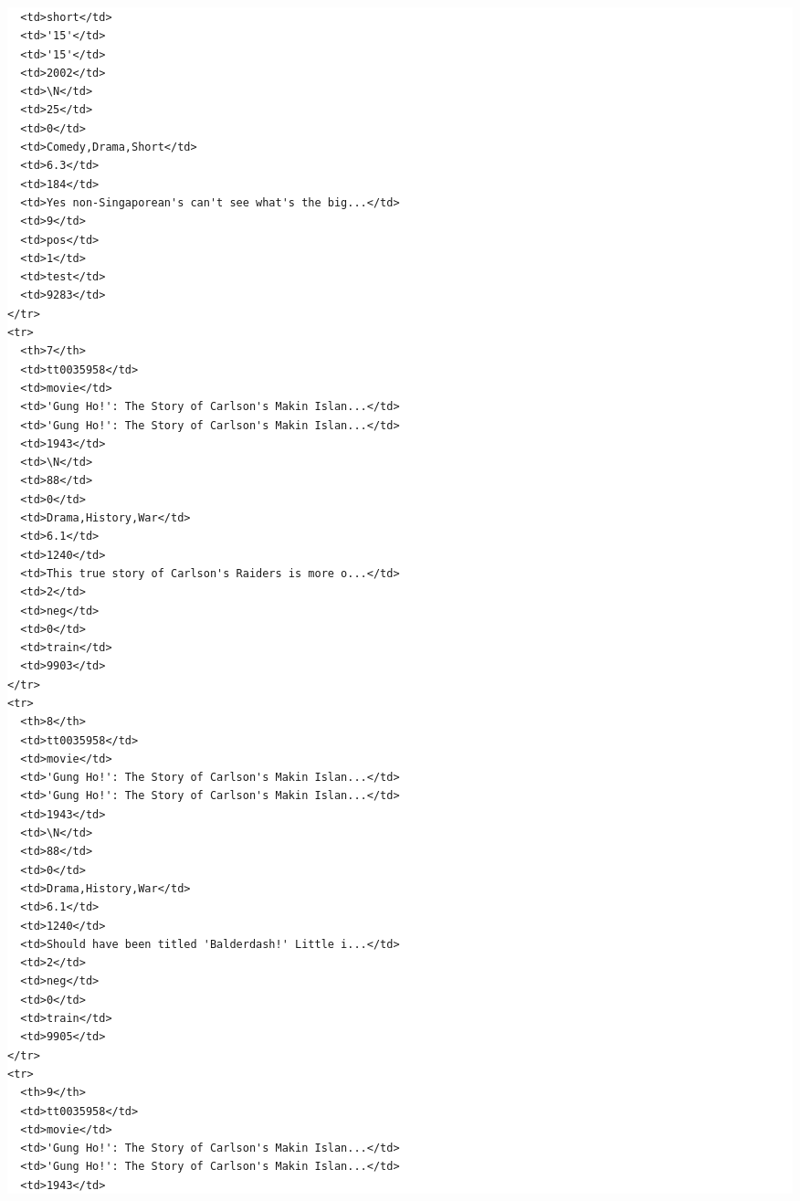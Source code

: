       <td>short</td>
      <td>'15'</td>
      <td>'15'</td>
      <td>2002</td>
      <td>\N</td>
      <td>25</td>
      <td>0</td>
      <td>Comedy,Drama,Short</td>
      <td>6.3</td>
      <td>184</td>
      <td>Yes non-Singaporean's can't see what's the big...</td>
      <td>9</td>
      <td>pos</td>
      <td>1</td>
      <td>test</td>
      <td>9283</td>
    </tr>
    <tr>
      <th>7</th>
      <td>tt0035958</td>
      <td>movie</td>
      <td>'Gung Ho!': The Story of Carlson's Makin Islan...</td>
      <td>'Gung Ho!': The Story of Carlson's Makin Islan...</td>
      <td>1943</td>
      <td>\N</td>
      <td>88</td>
      <td>0</td>
      <td>Drama,History,War</td>
      <td>6.1</td>
      <td>1240</td>
      <td>This true story of Carlson's Raiders is more o...</td>
      <td>2</td>
      <td>neg</td>
      <td>0</td>
      <td>train</td>
      <td>9903</td>
    </tr>
    <tr>
      <th>8</th>
      <td>tt0035958</td>
      <td>movie</td>
      <td>'Gung Ho!': The Story of Carlson's Makin Islan...</td>
      <td>'Gung Ho!': The Story of Carlson's Makin Islan...</td>
      <td>1943</td>
      <td>\N</td>
      <td>88</td>
      <td>0</td>
      <td>Drama,History,War</td>
      <td>6.1</td>
      <td>1240</td>
      <td>Should have been titled 'Balderdash!' Little i...</td>
      <td>2</td>
      <td>neg</td>
      <td>0</td>
      <td>train</td>
      <td>9905</td>
    </tr>
    <tr>
      <th>9</th>
      <td>tt0035958</td>
      <td>movie</td>
      <td>'Gung Ho!': The Story of Carlson's Makin Islan...</td>
      <td>'Gung Ho!': The Story of Carlson's Makin Islan...</td>
      <td>1943</td>